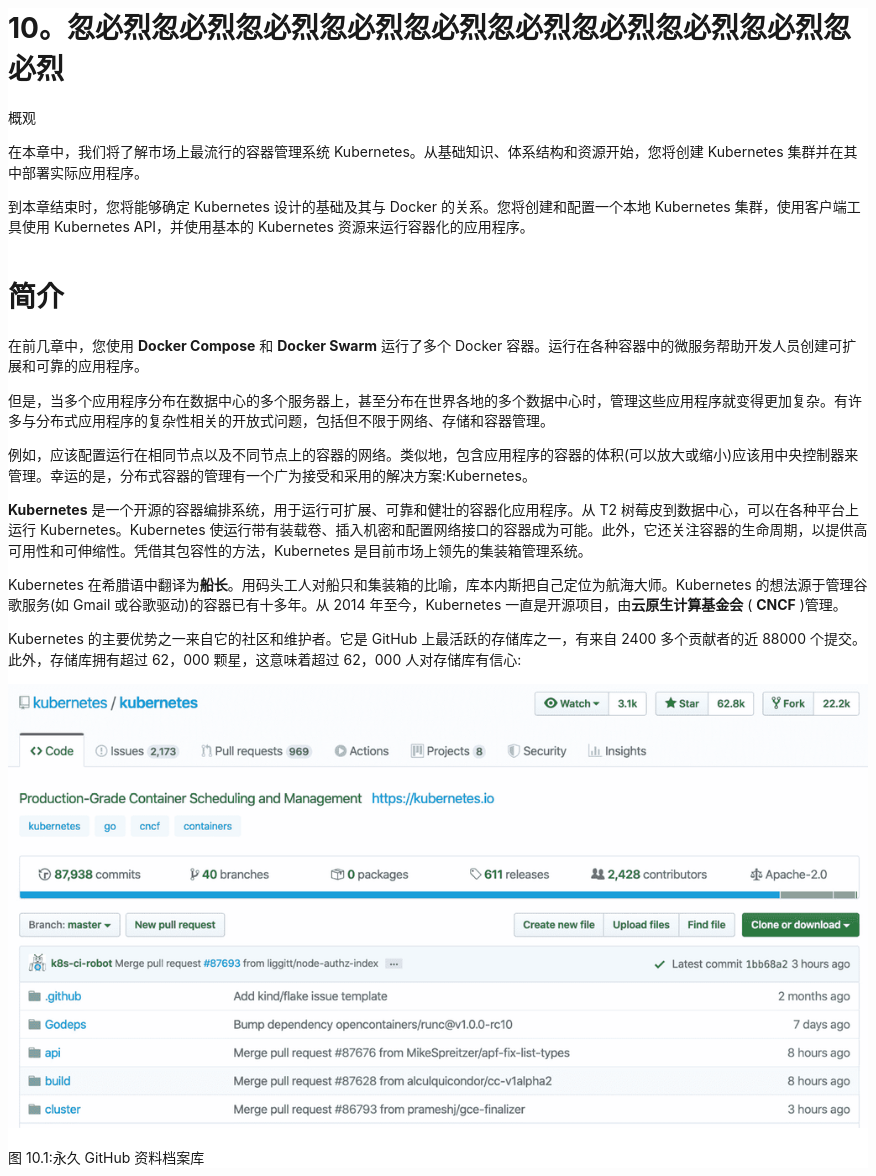 # 10。忽必烈忽必烈忽必烈忽必烈忽必烈忽必烈忽必烈忽必烈忽必烈忽必烈

概观

在本章中，我们将了解市场上最流行的容器管理系统 Kubernetes。从基础知识、体系结构和资源开始，您将创建 Kubernetes 集群并在其中部署实际应用程序。

到本章结束时，您将能够确定 Kubernetes 设计的基础及其与 Docker 的关系。您将创建和配置一个本地 Kubernetes 集群，使用客户端工具使用 Kubernetes API，并使用基本的 Kubernetes 资源来运行容器化的应用程序。

# 简介

在前几章中，您使用 **Docker Compose** 和 **Docker Swarm** 运行了多个 Docker 容器。运行在各种容器中的微服务帮助开发人员创建可扩展和可靠的应用程序。

但是，当多个应用程序分布在数据中心的多个服务器上，甚至分布在世界各地的多个数据中心时，管理这些应用程序就变得更加复杂。有许多与分布式应用程序的复杂性相关的开放式问题，包括但不限于网络、存储和容器管理。

例如，应该配置运行在相同节点以及不同节点上的容器的网络。类似地，包含应用程序的容器的体积(可以放大或缩小)应该用中央控制器来管理。幸运的是，分布式容器的管理有一个广为接受和采用的解决方案:Kubernetes。

**Kubernetes** 是一个开源的容器编排系统，用于运行可扩展、可靠和健壮的容器化应用程序。从 T2 树莓皮到数据中心，可以在各种平台上运行 Kubernetes。Kubernetes 使运行带有装载卷、插入机密和配置网络接口的容器成为可能。此外，它还关注容器的生命周期，以提供高可用性和可伸缩性。凭借其包容性的方法，Kubernetes 是目前市场上领先的集装箱管理系统。

Kubernetes 在希腊语中翻译为**船长**。用码头工人对船只和集装箱的比喻，库本内斯把自己定位为航海大师。Kubernetes 的想法源于管理谷歌服务(如 Gmail 或谷歌驱动)的容器已有十多年。从 2014 年至今，Kubernetes 一直是开源项目，由**云原生计算基金会** ( **CNCF** )管理。

Kubernetes 的主要优势之一来自它的社区和维护者。它是 GitHub 上最活跃的存储库之一，有来自 2400 多个贡献者的近 88000 个提交。此外，存储库拥有超过 62，000 颗星，这意味着超过 62，000 人对存储库有信心:

![Figure 10.1: Kubernetes GitHub repository ](img/B15021_10_01.jpg)

图 10.1:永久 GitHub 资料档案库
